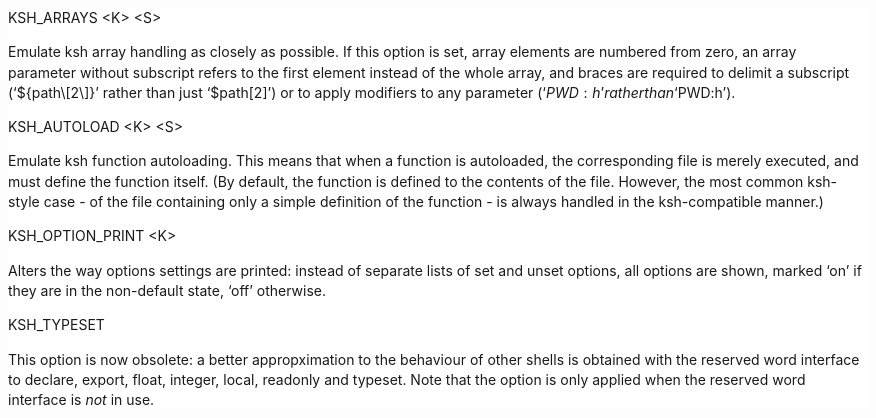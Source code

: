 <span id="index-KSH_005fARRAYS"></span> <span
id="index-NO_005fKSH_005fARRAYS"></span> <span
id="index-KSHARRAYS"></span> <span id="index-NOKSHARRAYS"></span> <span
id="index-arrays_002c-ksh-style"></span> <span
id="index-array-style_002c-ksh"></span> <span
id="index-ksh_002c-array-style"></span>

KSH_ARRAYS \<K> \<S>

Emulate ksh array handling as closely as possible. If this option is
set, array elements are numbered from zero, an array parameter without
subscript refers to the first element instead of the whole array, and
braces are required to delimit a subscript (‘${path\[2\]}’ rather than
just ‘$path\[2\]’) or to apply modifiers to any parameter (‘${PWD:h}’
rather than ‘$PWD:h’).

<span id="index-KSH_005fAUTOLOAD"></span> <span
id="index-NO_005fKSH_005fAUTOLOAD"></span> <span
id="index-KSHAUTOLOAD"></span> <span id="index-NOKSHAUTOLOAD"></span>

KSH_AUTOLOAD \<K> \<S>

Emulate ksh function autoloading. This means that when a function is
autoloaded, the corresponding file is merely executed, and must define
the function itself. (By default, the function is defined to the
contents of the file. However, the most common ksh-style case - of the
file containing only a simple definition of the function - is always
handled in the ksh-compatible manner.)

<span id="index-KSH_005fOPTION_005fPRINT"></span> <span
id="index-NO_005fKSH_005fOPTION_005fPRINT"></span> <span
id="index-KSHOPTIONPRINT"></span> <span
id="index-NOKSHOPTIONPRINT"></span> <span
id="index-option-printing_002c-ksh-style"></span> <span
id="index-option-printing-style_002c-ksh"></span> <span
id="index-ksh_002c-option-printing-style"></span>

KSH_OPTION_PRINT \<K>

Alters the way options settings are printed: instead of separate lists
of set and unset options, all options are shown, marked ‘on’ if they are
in the non-default state, ‘off’ otherwise.

<span id="index-KSH_005fTYPESET"></span> <span
id="index-NO_005fKSH_005fTYPESET"></span> <span
id="index-KSHTYPESET"></span> <span id="index-NOKSHTYPESET"></span>
<span id="index-argument-splitting_002c-in-typeset-etc_002e"></span>
<span id="index-ksh_002c-argument-splitting-in-typeset"></span>

KSH_TYPESET

This option is now obsolete: a better appropximation to the behaviour of
other shells is obtained with the reserved word interface to declare,
export, float, integer, local, readonly and typeset. Note that the
option is only applied when the reserved word interface is *not* in use.
